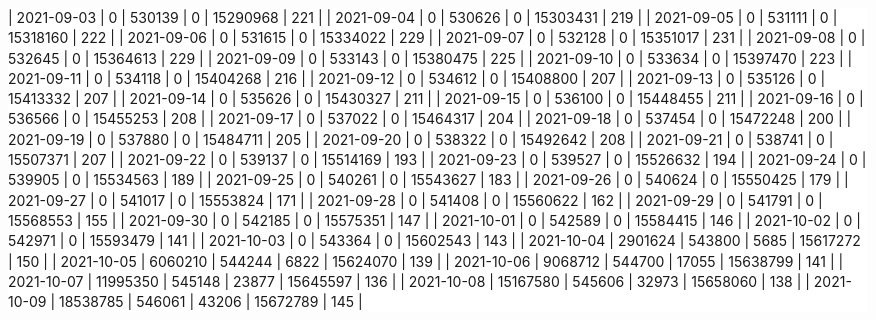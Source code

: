 | 2021-09-03 | 0 | 530139 | 0 | 15290968 | 221 |
| 2021-09-04 | 0 | 530626 | 0 | 15303431 | 219 |
| 2021-09-05 | 0 | 531111 | 0 | 15318160 | 222 |
| 2021-09-06 | 0 | 531615 | 0 | 15334022 | 229 |
| 2021-09-07 | 0 | 532128 | 0 | 15351017 | 231 |
| 2021-09-08 | 0 | 532645 | 0 | 15364613 | 229 |
| 2021-09-09 | 0 | 533143 | 0 | 15380475 | 225 |
| 2021-09-10 | 0 | 533634 | 0 | 15397470 | 223 |
| 2021-09-11 | 0 | 534118 | 0 | 15404268 | 216 |
| 2021-09-12 | 0 | 534612 | 0 | 15408800 | 207 |
| 2021-09-13 | 0 | 535126 | 0 | 15413332 | 207 |
| 2021-09-14 | 0 | 535626 | 0 | 15430327 | 211 |
| 2021-09-15 | 0 | 536100 | 0 | 15448455 | 211 |
| 2021-09-16 | 0 | 536566 | 0 | 15455253 | 208 |
| 2021-09-17 | 0 | 537022 | 0 | 15464317 | 204 |
| 2021-09-18 | 0 | 537454 | 0 | 15472248 | 200 |
| 2021-09-19 | 0 | 537880 | 0 | 15484711 | 205 |
| 2021-09-20 | 0 | 538322 | 0 | 15492642 | 208 |
| 2021-09-21 | 0 | 538741 | 0 | 15507371 | 207 |
| 2021-09-22 | 0 | 539137 | 0 | 15514169 | 193 |
| 2021-09-23 | 0 | 539527 | 0 | 15526632 | 194 |
| 2021-09-24 | 0 | 539905 | 0 | 15534563 | 189 |
| 2021-09-25 | 0 | 540261 | 0 | 15543627 | 183 |
| 2021-09-26 | 0 | 540624 | 0 | 15550425 | 179 |
| 2021-09-27 | 0 | 541017 | 0 | 15553824 | 171 |
| 2021-09-28 | 0 | 541408 | 0 | 15560622 | 162 |
| 2021-09-29 | 0 | 541791 | 0 | 15568553 | 155 |
| 2021-09-30 | 0 | 542185 | 0 | 15575351 | 147 |
| 2021-10-01 | 0 | 542589 | 0 | 15584415 | 146 |
| 2021-10-02 | 0 | 542971 | 0 | 15593479 | 141 |
| 2021-10-03 | 0 | 543364 | 0 | 15602543 | 143 |
| 2021-10-04 | 2901624 | 543800 | 5685 | 15617272 | 150 |
| 2021-10-05 | 6060210 | 544244 | 6822 | 15624070 | 139 |
| 2021-10-06 | 9068712 | 544700 | 17055 | 15638799 | 141 |
| 2021-10-07 | 11995350 | 545148 | 23877 | 15645597 | 136 |
| 2021-10-08 | 15167580 | 545606 | 32973 | 15658060 | 138 |
| 2021-10-09 | 18538785 | 546061 | 43206 | 15672789 | 145 |